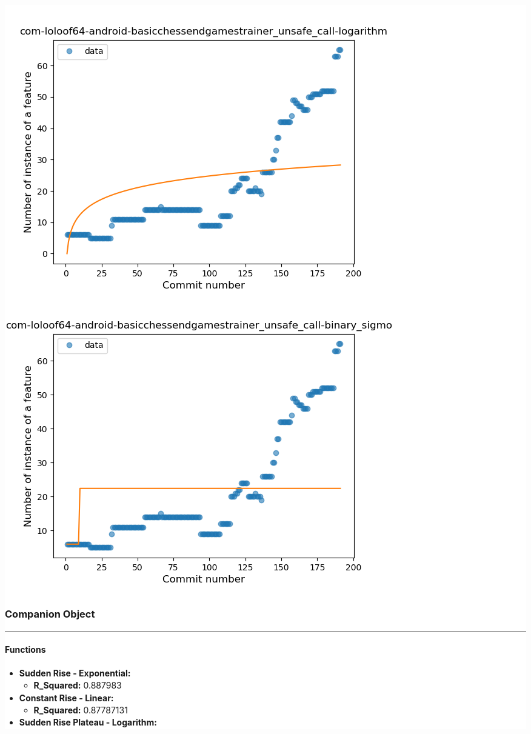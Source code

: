 ![com-loloof64-android-basicchessendgamestrainer T6](../plots/com-loloof64-android-basicchessendgamestrainer_unsafe_call_T6.png)
![com-loloof64-android-basicchessendgamestrainer T9](../plots/com-loloof64-android-basicchessendgamestrainer_unsafe_call_T9.png)
### <a name="companion_object">Companion Object</a>
----
#### Functions
* **Sudden Rise - Exponential:** ![equation](http://latex.codecogs.com/svg.latex?-751.471242x%5E%7B1.003923%7D%20&plus;%20-17.276946)
    * **R_Squared:** 0.887983
* **Constant Rise - Linear:** ![equation](http://latex.codecogs.com/svg.latex?0.110169x%20&plus;%200.4183)
    * **R_Squared:** 0.87787131
* **Sudden Rise Plateau - Logarithm:** ![equation](http://latex.codecogs.com/svg.latex?3.585972%5Clog_%7B3.706001%7D%28x%29%20&plus;%200.0)